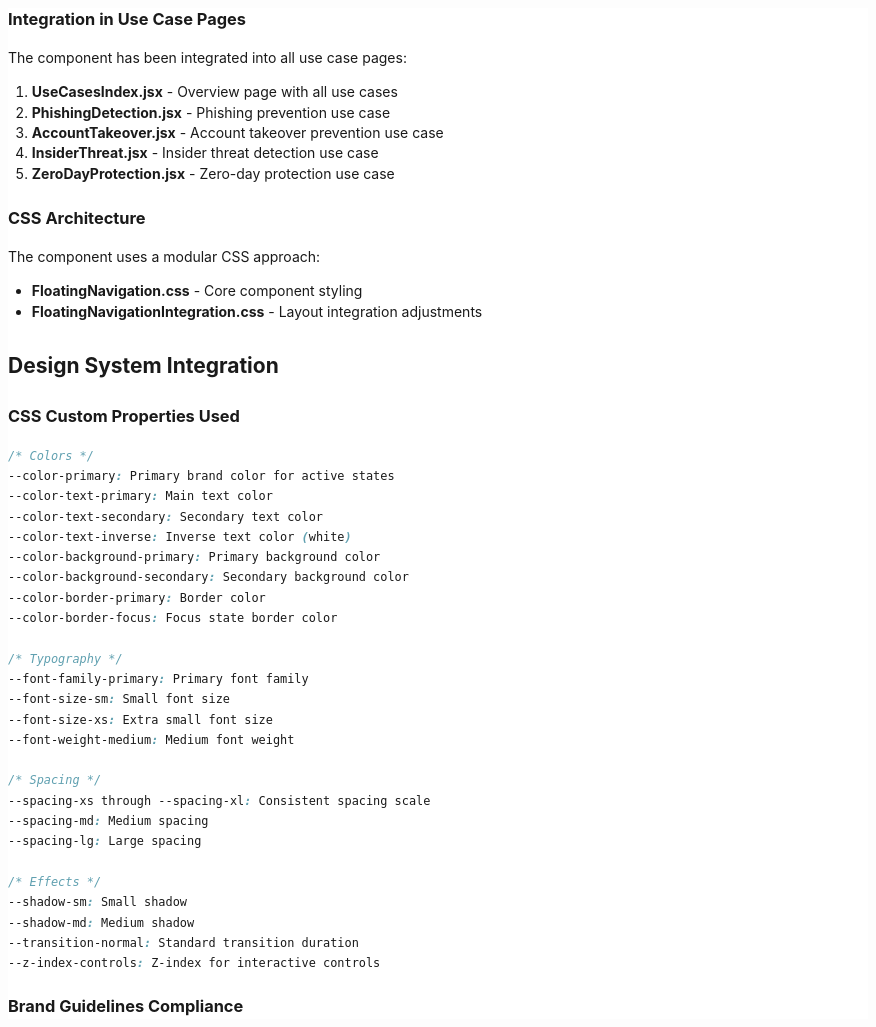 ### Integration in Use Case Pages

The component has been integrated into all use case pages:

1. **UseCasesIndex.jsx** - Overview page with all use cases
2. **PhishingDetection.jsx** - Phishing prevention use case
3. **AccountTakeover.jsx** - Account takeover prevention use case
4. **InsiderThreat.jsx** - Insider threat detection use case
5. **ZeroDayProtection.jsx** - Zero-day protection use case

### CSS Architecture

The component uses a modular CSS approach:

- **FloatingNavigation.css** - Core component styling
- **FloatingNavigationIntegration.css** - Layout integration adjustments

## Design System Integration

### CSS Custom Properties Used

```css
/* Colors */
--color-primary: Primary brand color for active states
--color-text-primary: Main text color
--color-text-secondary: Secondary text color
--color-text-inverse: Inverse text color (white)
--color-background-primary: Primary background color
--color-background-secondary: Secondary background color
--color-border-primary: Border color
--color-border-focus: Focus state border color

/* Typography */
--font-family-primary: Primary font family
--font-size-sm: Small font size
--font-size-xs: Extra small font size
--font-weight-medium: Medium font weight

/* Spacing */
--spacing-xs through --spacing-xl: Consistent spacing scale
--spacing-md: Medium spacing
--spacing-lg: Large spacing

/* Effects */
--shadow-sm: Small shadow
--shadow-md: Medium shadow
--transition-normal: Standard transition duration
--z-index-controls: Z-index for interactive controls
```

### Brand Guidelines Compliance
